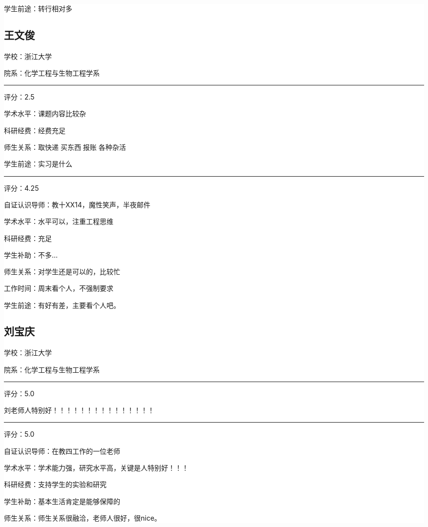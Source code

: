 学生前途：转行相对多

## 王文俊

学校：浙江大学

院系：化学工程与生物工程学系

* * *

评分：2.5

学术水平：课题内容比较杂

科研经费：经费充足

师生关系：取快递 买东西 报账 各种杂活

学生前途：实习是什么

* * *

评分：4.25

自证认识导师：教十XX14，魔性笑声，半夜邮件

学术水平：水平可以，注重工程思维

科研经费：充足

学生补助：不多…

师生关系：对学生还是可以的，比较忙

工作时间：周末看个人，不强制要求

学生前途：有好有差，主要看个人吧。

## 刘宝庆

学校：浙江大学

院系：化学工程与生物工程学系

* * *

评分：5.0

刘老师人特别好！！！！！！！！！！！！！！！

* * *

评分：5.0

自证认识导师：在教四工作的一位老师

学术水平：学术能力强，研究水平高，关键是人特别好！！！

科研经费：支持学生的实验和研究

学生补助：基本生活肯定是能够保障的

师生关系：师生关系很融洽，老师人很好，很nice。
